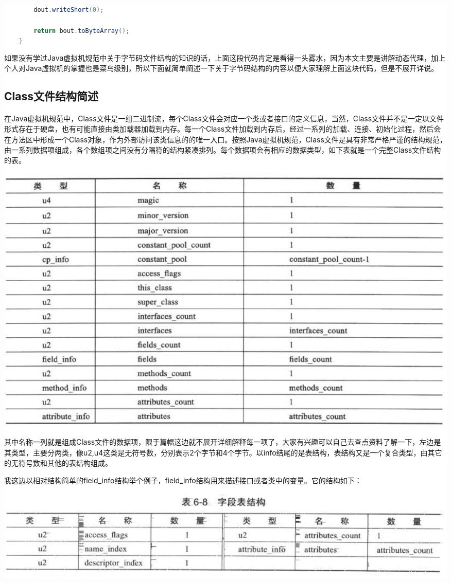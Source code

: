 ```java
        dout.writeShort(0);

        return bout.toByteArray();
    }
```

如果没有学过Java虚拟机规范中关于字节码文件结构的知识的话，上面这段代码肯定是看得一头雾水，因为本文主要是讲解动态代理，加上个人对Java虚拟机的掌握也是菜鸟级别，所以下面就简单阐述一下关于字节码结构的内容以便大家理解上面这块代码，但是不展开详说。

## Class文件结构简述

在Java虚拟机规范中，Class文件是一组二进制流，每个Class文件会对应一个类或者接口的定义信息，当然，Class文件并不是一定以文件形式存在于硬盘，也有可能直接由类加载器加载到内存。每一个Class文件加载到内存后，经过一系列的加载、连接、初始化过程，然后会在方法区中形成一个Class对象，作为外部访问该类信息的的唯一入口。按照Java虚拟机规范，Class文件是具有非常严格严谨的结构规范，由一系列数据项组成，各个数组项之间没有分隔符的结构紧凑排列。每个数据项会有相应的数据类型，如下表就是一个完整Class文件结构的表。

![proxy-3](assets/proxy-3.jpg)

其中名称一列就是组成Class文件的数据项，限于篇幅这边就不展开详细解释每一项了，大家有兴趣可以自己去查点资料了解一下，左边是其类型，主要分两类，像u2,u4这类是无符号数，分别表示2个字节和4个字节。以info结尾的是表结构，表结构又是一个复合类型，由其它的无符号数和其他的表结构组成。

我这边以相对结构简单的field_info结构举个例子，field_info结构用来描述接口或者类中的变量。它的结构如下：

![proxy-4](assets/proxy-4.jpg)
